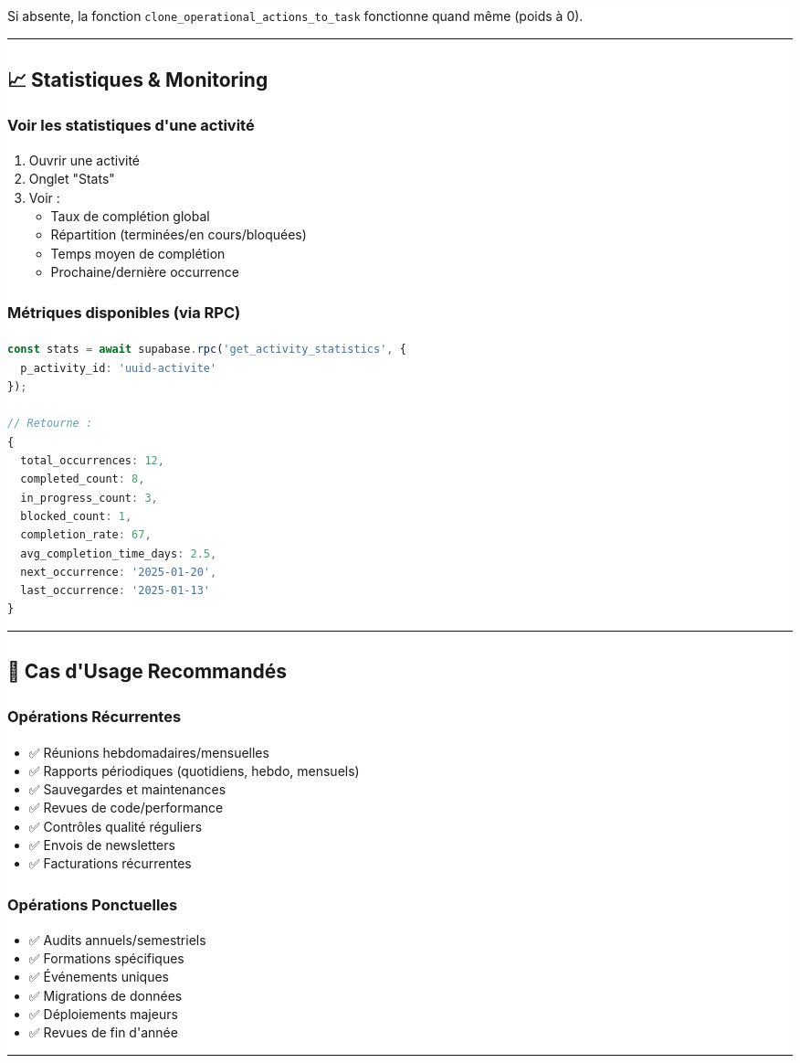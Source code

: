 Si absente, la fonction `clone_operational_actions_to_task` fonctionne quand même (poids à 0).

---

## 📈 Statistiques & Monitoring

### **Voir les statistiques d'une activité**

1. Ouvrir une activité
2. Onglet "Stats"
3. Voir :
   - Taux de complétion global
   - Répartition (terminées/en cours/bloquées)
   - Temps moyen de complétion
   - Prochaine/dernière occurrence

### **Métriques disponibles (via RPC)**

```typescript
const stats = await supabase.rpc('get_activity_statistics', {
  p_activity_id: 'uuid-activite'
});

// Retourne :
{
  total_occurrences: 12,
  completed_count: 8,
  in_progress_count: 3,
  blocked_count: 1,
  completion_rate: 67,
  avg_completion_time_days: 2.5,
  next_occurrence: '2025-01-20',
  last_occurrence: '2025-01-13'
}
```

---

## 🎯 Cas d'Usage Recommandés

### **Opérations Récurrentes**
- ✅ Réunions hebdomadaires/mensuelles
- ✅ Rapports périodiques (quotidiens, hebdo, mensuels)
- ✅ Sauvegardes et maintenances
- ✅ Revues de code/performance
- ✅ Contrôles qualité réguliers
- ✅ Envois de newsletters
- ✅ Facturations récurrentes

### **Opérations Ponctuelles**
- ✅ Audits annuels/semestriels
- ✅ Formations spécifiques
- ✅ Événements uniques
- ✅ Migrations de données
- ✅ Déploiements majeurs
- ✅ Revues de fin d'année

---